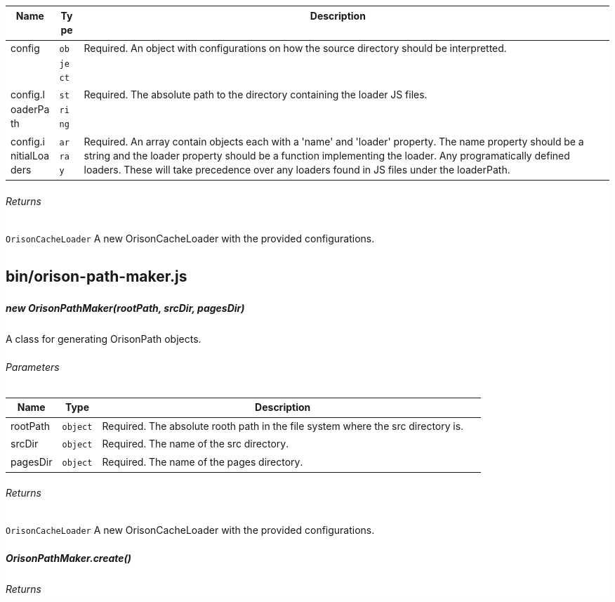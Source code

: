 | Name | Type | Description |  |
| ---- | ---- | ----------- | -------- |
| config | `object`  | Required. An object with configurations on how the source directory should be interpretted. | &nbsp; |
| config.loaderPath | `string`  | Required. The absolute path to the directory containing the loader JS files. | &nbsp; |
| config.initialLoaders | `array`  | Required. An array contain objects each with a 'name' and 'loader' property. The name property should be a string and the loader property should be a function implementing the loader. Any programatically defined loaders. These will take precedence over any loaders found in JS files under the loaderPath. | &nbsp; |




###### Returns


`OrisonCacheLoader`  A new OrisonCacheLoader with the provided configurations.




</section>


<section class="jsdocs">

## bin/orison-path-maker.js


##### new OrisonPathMaker(rootPath, srcDir, pagesDir) 

A class for generating OrisonPath objects.




###### Parameters

| Name | Type | Description |  |
| ---- | ---- | ----------- | -------- |
| rootPath | `object`  | Required. The absolute rooth path in the file system where the src directory is. | &nbsp; |
| srcDir | `object`  | Required. The name of the src directory. | &nbsp; |
| pagesDir | `object`  | Required. The name of the pages directory. | &nbsp; |




###### Returns


`OrisonCacheLoader`  A new OrisonCacheLoader with the provided configurations.




##### OrisonPathMaker.create() 








###### Returns

